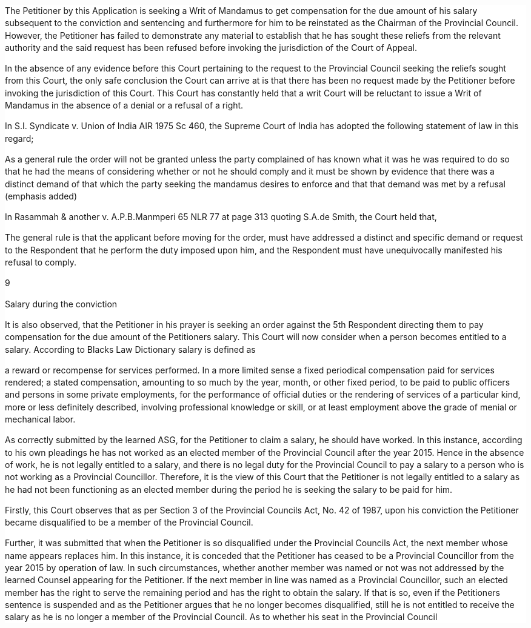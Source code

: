 The Petitioner by this Application is seeking a Writ of Mandamus to get compensation for the due amount of his salary subsequent to the conviction and sentencing and furthermore for him to be reinstated as the Chairman of the Provincial Council. However, the Petitioner has failed to demonstrate any material to establish that he has sought these reliefs from the relevant authority and the said request has been refused before invoking the jurisdiction of the Court of Appeal.

In the absence of any evidence before this Court pertaining to the request to the Provincial Council seeking the reliefs sought from this Court, the only safe conclusion the Court can arrive at is that there has been no request made by the Petitioner before invoking the jurisdiction of this Court. This Court has constantly held that a writ Court will be reluctant to issue a Writ of Mandamus in the absence of a denial or a refusal of a right.

In S.I. Syndicate v. Union of India AIR 1975 Sc 460, the Supreme Court of India has adopted the following statement of law in this regard;

As a general rule the order will not be granted unless the party complained of has known what it was he was required to do so that he had the means of considering whether or not he should comply and it must be shown by evidence that there was a distinct demand of that which the party seeking the mandamus desires to enforce and that that demand was met by a refusal (emphasis added)

In Rasammah & another v. A.P.B.Manmperi 65 NLR 77 at page 313 quoting S.A.de Smith, the Court held that,

The general rule is that the applicant before moving for the order, must have addressed a distinct and specific demand or request to the Respondent that he perform the duty imposed upon him, and the Respondent must have unequivocally manifested his refusal to comply.

9

Salary during the conviction

It is also observed, that the Petitioner in his prayer is seeking an order against the 5th Respondent directing them to pay compensation for the due amount of the Petitioners salary. This Court will now consider when a person becomes entitled to a salary. According to Blacks Law Dictionary salary is defined as

a reward or recompense for services performed. In a more limited sense a fixed periodical compensation paid for services rendered; a stated compensation, amounting to so much by the year, month, or other fixed period, to be paid to public officers and persons in some private employments, for the performance of official duties or the rendering of services of a particular kind, more or less definitely described, involving professional knowledge or skill, or at least employment above the grade of menial or mechanical labor.

As correctly submitted by the learned ASG, for the Petitioner to claim a salary, he should have worked. In this instance, according to his own pleadings he has not worked as an elected member of the Provincial Council after the year 2015. Hence in the absence of work, he is not legally entitled to a salary, and there is no legal duty for the Provincial Council to pay a salary to a person who is not working as a Provincial Councillor. Therefore, it is the view of this Court that the Petitioner is not legally entitled to a salary as he had not been functioning as an elected member during the period he is seeking the salary to be paid for him.

Firstly, this Court observes that as per Section 3 of the Provincial Councils Act, No. 42 of 1987, upon his conviction the Petitioner became disqualified to be a member of the Provincial Council.

Further, it was submitted that when the Petitioner is so disqualified under the Provincial Councils Act, the next member whose name appears replaces him. In this instance, it is conceded that the Petitioner has ceased to be a Provincial Councillor from the year 2015 by operation of law. In such circumstances, whether another member was named or not was not addressed by the learned Counsel appearing for the Petitioner. If the next member in line was named as a Provincial Councillor, such an elected member has the right to serve the remaining period and has the right to obtain the salary. If that is so, even if the Petitioners sentence is suspended and as the Petitioner argues that he no longer becomes disqualified, still he is not entitled to receive the salary as he is no longer a member of the Provincial Council. As to whether his seat in the Provincial Council
